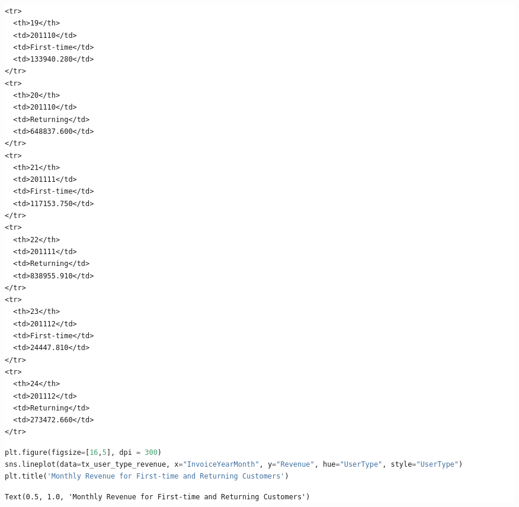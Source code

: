     <tr>
      <th>19</th>
      <td>201110</td>
      <td>First-time</td>
      <td>133940.280</td>
    </tr>
    <tr>
      <th>20</th>
      <td>201110</td>
      <td>Returning</td>
      <td>648837.600</td>
    </tr>
    <tr>
      <th>21</th>
      <td>201111</td>
      <td>First-time</td>
      <td>117153.750</td>
    </tr>
    <tr>
      <th>22</th>
      <td>201111</td>
      <td>Returning</td>
      <td>838955.910</td>
    </tr>
    <tr>
      <th>23</th>
      <td>201112</td>
      <td>First-time</td>
      <td>24447.810</td>
    </tr>
    <tr>
      <th>24</th>
      <td>201112</td>
      <td>Returning</td>
      <td>273472.660</td>
    </tr>
  </tbody>
</table>
</div>




```python
plt.figure(figsize=[16,5], dpi = 300)
sns.lineplot(data=tx_user_type_revenue, x="InvoiceYearMonth", y="Revenue", hue="UserType", style="UserType")
plt.title('Monthly Revenue for First-time and Returning Customers')
```




    Text(0.5, 1.0, 'Monthly Revenue for First-time and Returning Customers')

